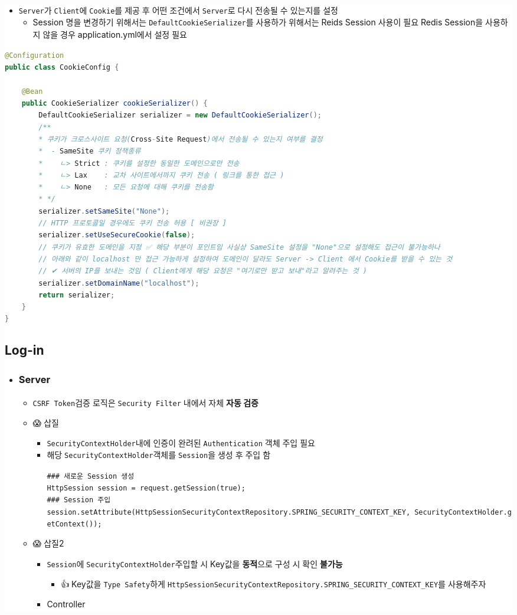   - `Server`가 `Client`에 `Cookie`를 제공 후 어떤 조건에서 `Server`로 다시 전송될 수 있는지를 설정
    - Session 명을 변경하기 위해서는 `DefaultCookieSerializer`를 사용하가 위해서는 Reids Session 사용이 필요 Redis Session을 사용하지 않을 경우 application.yml에서 설정 필요

  ```java
  @Configuration
  public class CookieConfig {

      @Bean
      public CookieSerializer cookieSerializer() {
          DefaultCookieSerializer serializer = new DefaultCookieSerializer();
          /**
          * 쿠키가 크로스사이트 요청(Cross-Site Request)에서 전송될 수 있는지 여부를 결정
          *  - SameSite 쿠키 정책종류
          *    ㄴ> Strict : 쿠키를 설정한 동일한 도메인으로만 전송
          *    ㄴ> Lax    : 교차 사이트에서까지 쿠키 전송 ( 링크를 통한 접근 )
          *    ㄴ> None   : 모든 요청에 대해 쿠키를 전송함
          * */
          serializer.setSameSite("None");
          // HTTP 프로토콜일 경우에도 쿠키 전송 허용 [ 비권장 ]
          serializer.setUseSecureCookie(false);
          // 쿠키가 유효한 도메인을 지정 ✅ 해당 부분이 포인트임 사실상 SameSite 설정을 "None"으로 설정해도 접근이 불가능하나
          // 아래와 같이 localhost 만 접근 가능하게 설정하여 도메인이 달라도 Server -> Client 에서 Cookie를 받을 수 있는 것
          // ✔ 서버의 IP를 보내는 것임 ( Client에게 해당 요청은 "여기로만 받고 보내"라고 알려주는 것 )
          serializer.setDomainName("localhost");
          return serializer;
      }
  }
  ```

## Log-in

- ### Server

  - `CSRF Token`검증 로직은 `Security Filter` 내에서 자체 **자동 검증**
  - 😱 삽질
    - `SecurityContextHolder`내에 인증이 완려된 `Authentication` 객체 주입 필요
    - 해당 `SecurityContextHolder`객체를 `Session`을 생성 후 주입 함
      ```properties
      ### 새로운 Session 생성
      HttpSession session = request.getSession(true);
      ### Session 주입
      session.setAttribute(HttpSessionSecurityContextRepository.SPRING_SECURITY_CONTEXT_KEY, SecurityContextHolder.getContext());
      ```
  - 😱 삽질2

    - `Session`에 `SecurityContextHolder`주입할 시 Key값을 **동적**으로 구성 시 확인 **불가능**

      - 👍 Key값을 `Type Safety`하게 `HttpSessionSecurityContextRepository.SPRING_SECURITY_CONTEXT_KEY`를 사용해주자

    - Controller
